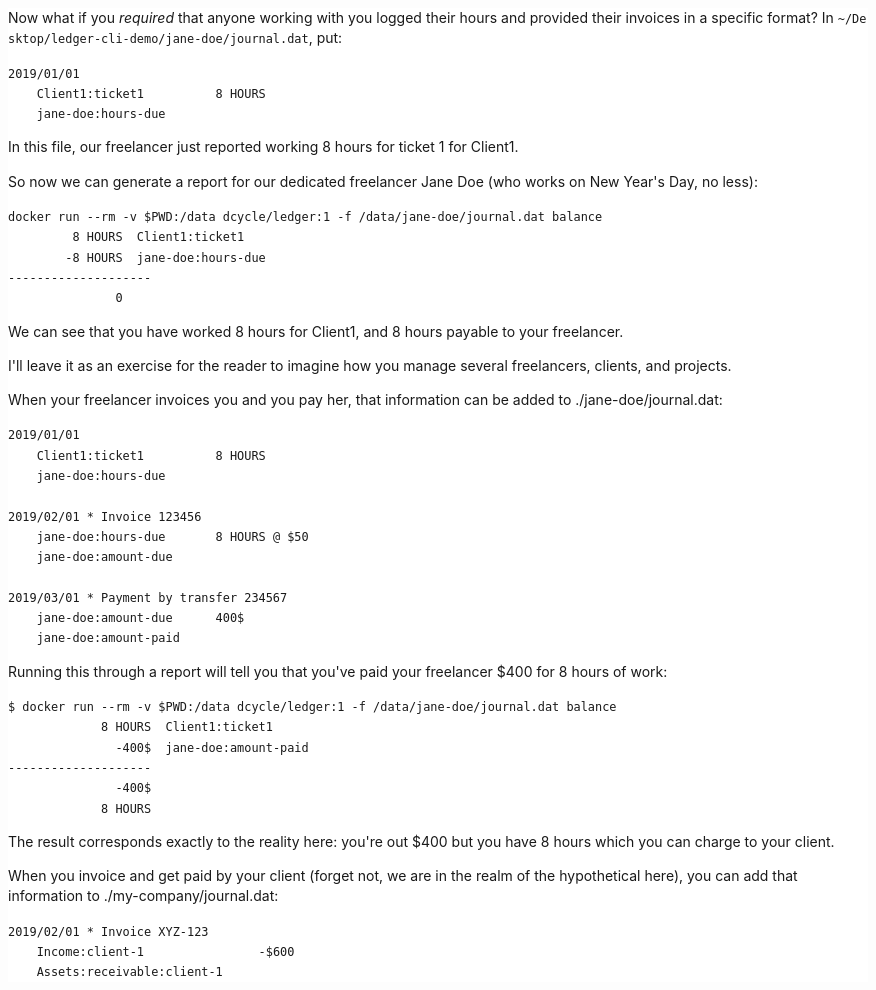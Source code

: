 Now what if you _required_ that anyone working with you logged their hours and provided their invoices in a specific format? In `~/Desktop/ledger-cli-demo/jane-doe/journal.dat`, put:

    2019/01/01
        Client1:ticket1          8 HOURS
        jane-doe:hours-due

In this file, our freelancer just reported working 8 hours for ticket 1 for Client1.

So now we can generate a report for our dedicated freelancer Jane Doe (who works on New Year's Day, no less):

    docker run --rm -v $PWD:/data dcycle/ledger:1 -f /data/jane-doe/journal.dat balance
             8 HOURS  Client1:ticket1
            -8 HOURS  jane-doe:hours-due
    --------------------
                   0

We can see that you have worked 8 hours for Client1, and 8 hours payable to your freelancer.

I'll leave it as an exercise for the reader to imagine how you manage several freelancers, clients, and projects.

When your freelancer invoices you and you pay her, that information can be added to ./jane-doe/journal.dat:

    2019/01/01
        Client1:ticket1          8 HOURS
        jane-doe:hours-due

    2019/02/01 * Invoice 123456
        jane-doe:hours-due       8 HOURS @ $50
        jane-doe:amount-due

    2019/03/01 * Payment by transfer 234567
        jane-doe:amount-due      400$
        jane-doe:amount-paid

Running this through a report will tell you that you've paid your freelancer $400 for 8 hours of work:

    $ docker run --rm -v $PWD:/data dcycle/ledger:1 -f /data/jane-doe/journal.dat balance
                 8 HOURS  Client1:ticket1
                   -400$  jane-doe:amount-paid
    --------------------
                   -400$
                 8 HOURS

The result corresponds exactly to the reality here: you're out $400 but you have 8 hours which you can charge to your client.

When you invoice and get paid by your client (forget not, we are in the realm of the hypothetical here), you can add that information to ./my-company/journal.dat:

    2019/02/01 * Invoice XYZ-123
        Income:client-1                -$600
        Assets:receivable:client-1
